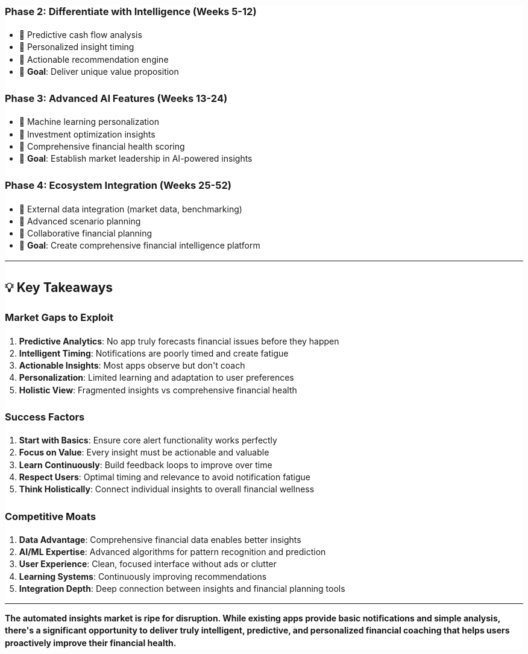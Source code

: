 ### **Phase 2: Differentiate with Intelligence (Weeks 5-12)**
- 🚀 Predictive cash flow analysis
- 🚀 Personalized insight timing
- 🚀 Actionable recommendation engine
- 🎯 **Goal**: Deliver unique value proposition

### **Phase 3: Advanced AI Features (Weeks 13-24)**
- 🚀 Machine learning personalization
- 🚀 Investment optimization insights
- 🚀 Comprehensive financial health scoring
- 🎯 **Goal**: Establish market leadership in AI-powered insights

### **Phase 4: Ecosystem Integration (Weeks 25-52)**
- 🚀 External data integration (market data, benchmarking)
- 🚀 Advanced scenario planning
- 🚀 Collaborative financial planning
- 🎯 **Goal**: Create comprehensive financial intelligence platform

---

## 💡 **Key Takeaways**

### **Market Gaps to Exploit**
1. **Predictive Analytics**: No app truly forecasts financial issues before they happen
2. **Intelligent Timing**: Notifications are poorly timed and create fatigue
3. **Actionable Insights**: Most apps observe but don't coach
4. **Personalization**: Limited learning and adaptation to user preferences
5. **Holistic View**: Fragmented insights vs comprehensive financial health

### **Success Factors**
1. **Start with Basics**: Ensure core alert functionality works perfectly
2. **Focus on Value**: Every insight must be actionable and valuable
3. **Learn Continuously**: Build feedback loops to improve over time
4. **Respect Users**: Optimal timing and relevance to avoid notification fatigue
5. **Think Holistically**: Connect individual insights to overall financial wellness

### **Competitive Moats**
1. **Data Advantage**: Comprehensive financial data enables better insights
2. **AI/ML Expertise**: Advanced algorithms for pattern recognition and prediction
3. **User Experience**: Clean, focused interface without ads or clutter
4. **Learning Systems**: Continuously improving recommendations
5. **Integration Depth**: Deep connection between insights and financial planning tools

---

**The automated insights market is ripe for disruption. While existing apps provide basic notifications and simple analysis, there's a significant opportunity to deliver truly intelligent, predictive, and personalized financial coaching that helps users proactively improve their financial health.**
